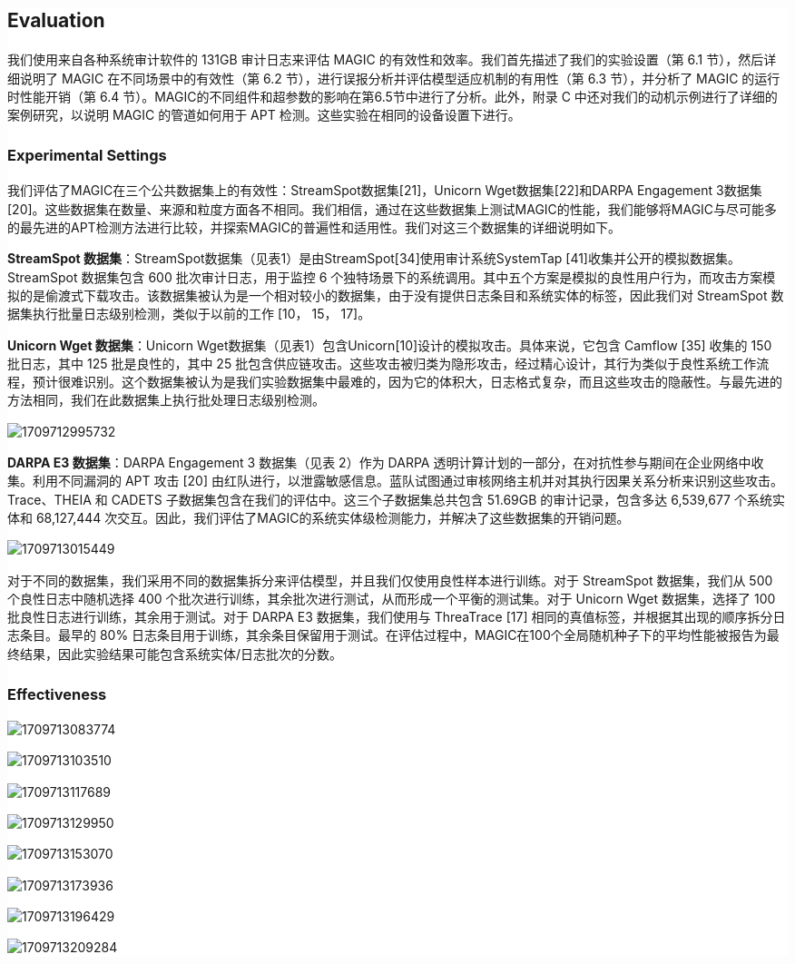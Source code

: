 ## Evaluation

我们使用来自各种系统审计软件的 131GB 审计日志来评估 MAGIC 的有效性和效率。我们首先描述了我们的实验设置（第 6.1 节），然后详细说明了 MAGIC 在不同场景中的有效性（第 6.2 节），进行误报分析并评估模型适应机制的有用性（第 6.3 节），并分析了 MAGIC 的运行时性能开销（第 6.4 节）。MAGIC的不同组件和超参数的影响在第6.5节中进行了分析。此外，附录 C 中还对我们的动机示例进行了详细的案例研究，以说明 MAGIC 的管道如何用于 APT 检测。这些实验在相同的设备设置下进行。


### Experimental Settings

我们评估了MAGIC在三个公共数据集上的有效性：StreamSpot数据集[21]，Unicorn Wget数据集[22]和DARPA Engagement 3数据集[20]。这些数据集在数量、来源和粒度方面各不相同。我们相信，通过在这些数据集上测试MAGIC的性能，我们能够将MAGIC与尽可能多的最先进的APT检测方法进行比较，并探索MAGIC的普遍性和适用性。我们对这三个数据集的详细说明如下。

**StreamSpot 数据集**：StreamSpot数据集（见表1）是由StreamSpot[34]使用审计系统SystemTap [41]收集并公开的模拟数据集。StreamSpot 数据集包含 600 批次审计日志，用于监控 6 个独特场景下的系统调用。其中五个方案是模拟的良性用户行为，而攻击方案模拟的是偷渡式下载攻击。该数据集被认为是一个相对较小的数据集，由于没有提供日志条目和系统实体的标签，因此我们对 StreamSpot 数据集执行批量日志级别检测，类似于以前的工作 [10， 15， 17]。

**Unicorn Wget 数据集**：Unicorn Wget数据集（见表1）包含Unicorn[10]设计的模拟攻击。具体来说，它包含 Camflow [35] 收集的 150 批日志，其中 125 批是良性的，其中 25 批包含供应链攻击。这些攻击被归类为隐形攻击，经过精心设计，其行为类似于良性系统工作流程，预计很难识别。这个数据集被认为是我们实验数据集中最难的，因为它的体积大，日志格式复杂，而且这些攻击的隐蔽性。与最先进的方法相同，我们在此数据集上执行批处理日志级别检测。

![1709712995732](/images/1709712995732.png)

**DARPA E3 数据集**：DARPA Engagement 3 数据集（见表 2）作为 DARPA 透明计算计划的一部分，在对抗性参与期间在企业网络中收集。利用不同漏洞的 APT 攻击 [20] 由红队进行，以泄露敏感信息。蓝队试图通过审核网络主机并对其执行因果关系分析来识别这些攻击。Trace、THEIA 和 CADETS 子数据集包含在我们的评估中。这三个子数据集总共包含 51.69GB 的审计记录，包含多达 6,539,677 个系统实体和 68,127,444 次交互。因此，我们评估了MAGIC的系统实体级检测能力，并解决了这些数据集的开销问题。

![1709713015449](/images/1709713015449.png)

对于不同的数据集，我们采用不同的数据集拆分来评估模型，并且我们仅使用良性样本进行训练。对于 StreamSpot 数据集，我们从 500 个良性日志中随机选择 400 个批次进行训练，其余批次进行测试，从而形成一个平衡的测试集。对于 Unicorn Wget 数据集，选择了 100 批良性日志进行训练，其余用于测试。对于 DARPA E3 数据集，我们使用与 ThreaTrace [17] 相同的真值标签，并根据其出现的顺序拆分日志条目。最早的 80% 日志条目用于训练，其余条目保留用于测试。在评估过程中，MAGIC在100个全局随机种子下的平均性能被报告为最终结果，因此实验结果可能包含系统实体/日志批次的分数。


### Effectiveness

![1709713083774](/images/1709713083774.png)

![1709713103510](/images/1709713103510.png)

![1709713117689](/images/1709713117689.png)

![1709713129950](/images/1709713129950.png)

![1709713153070](/images/1709713153070.png)

![1709713173936](/images/1709713173936.png)

![1709713196429](/images/1709713196429.png)

![1709713209284](/images/1709713209284.png)
